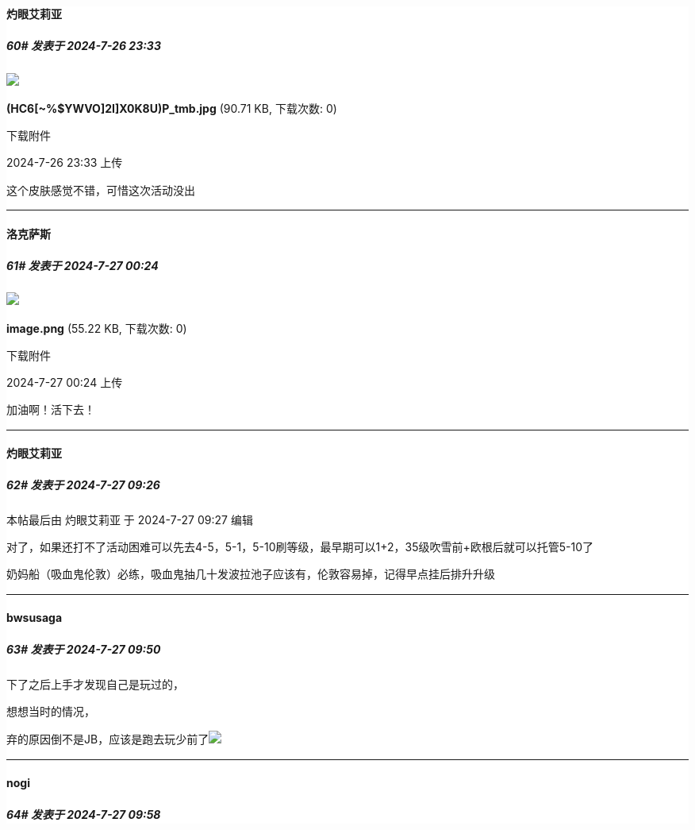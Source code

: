 ####  灼眼艾莉亚  
##### 60#       发表于 2024-7-26 23:33

<img src="https://img.saraba1st.com/forum/202407/26/233301e2bpkpvmnp8rgmxc.jpg" referrerpolicy="no-referrer">

<strong>(HC6[~%$YWVO]2I]X0K8U)P_tmb.jpg</strong> (90.71 KB, 下载次数: 0)

下载附件

2024-7-26 23:33 上传

这个皮肤感觉不错，可惜这次活动没出


*****

####  洛克萨斯  
##### 61#       发表于 2024-7-27 00:24

<img src="https://img.saraba1st.com/forum/202407/27/002401c1y8mmtge4j1wi1u.png" referrerpolicy="no-referrer">

<strong>image.png</strong> (55.22 KB, 下载次数: 0)

下载附件

2024-7-27 00:24 上传

加油啊！活下去！


*****

####  灼眼艾莉亚  
##### 62#       发表于 2024-7-27 09:26

 本帖最后由 灼眼艾莉亚 于 2024-7-27 09:27 编辑 

对了，如果还打不了活动困难可以先去4-5，5-1，5-10刷等级，最早期可以1+2，35级吹雪前+欧根后就可以托管5-10了

奶妈船（吸血鬼伦敦）必练，吸血鬼抽几十发波拉池子应该有，伦敦容易掉，记得早点挂后排升升级


*****

####  bwsusaga  
##### 63#       发表于 2024-7-27 09:50

下了之后上手才发现自己是玩过的，

想想当时的情况，

弃的原因倒不是JB，应该是跑去玩少前了<img src="https://static.saraba1st.com/image/smiley/face2017/067.png" referrerpolicy="no-referrer">


*****

####  nogi  
##### 64#       发表于 2024-7-27 09:58
